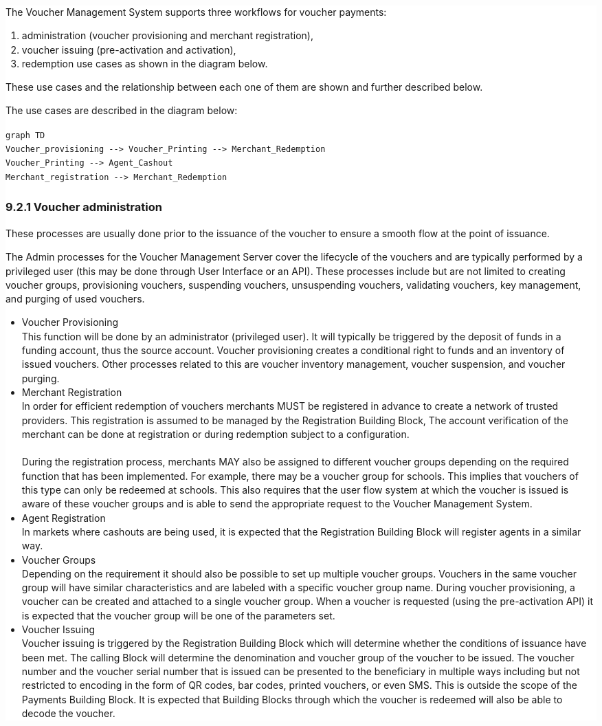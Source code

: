 The Voucher Management System supports three workflows for voucher payments:

1. administration (voucher provisioning and merchant registration),
2. voucher issuing (pre-activation and activation),
3. redemption use cases as shown in the diagram below.

These use cases and the relationship between each one of them are shown and further described below.

The use cases are described in the diagram below:

```mermaid fullWidth="false"
graph TD
Voucher_provisioning --> Voucher_Printing --> Merchant_Redemption
Voucher_Printing --> Agent_Cashout
Merchant_registration --> Merchant_Redemption
```

### **9.2.1 Voucher administration**

These processes are usually done prior to the issuance of the voucher to ensure a smooth flow at the point of issuance.

The Admin processes for the Voucher Management Server cover the lifecycle of the vouchers and are typically performed by a privileged user (this may be done through User Interface or an API). These processes include but are not limited to creating voucher groups, provisioning vouchers, suspending vouchers, unsuspending vouchers, validating vouchers, key management, and purging of used vouchers.

* Voucher Provisioning\
  This function will be done by an administrator (privileged user). It will typically be triggered by the deposit of funds in a funding account, thus the source account. Voucher provisioning creates a conditional right to funds and an inventory of issued vouchers. Other processes related to this are voucher inventory management, voucher suspension, and voucher purging.
* Merchant Registration\
  In order for efficient redemption of vouchers merchants MUST be registered in advance to create a network of trusted providers. This registration is assumed to be managed by the Registration Building Block, The account verification of the merchant can be done at registration or during redemption subject to a configuration.\
  \
  During the registration process, merchants MAY also be assigned to different voucher groups depending on the required function that has been implemented. For example, there may be a voucher group for schools. This implies that vouchers of this type can only be redeemed at schools. This also requires that the user flow system at which the voucher is issued is aware of these voucher groups and is able to send the appropriate request to the Voucher Management System.
* Agent Registration\
  In markets where cashouts are being used, it is expected that the Registration Building Block will register agents in a similar way.
* Voucher Groups\
  Depending on the requirement it should also be possible to set up multiple voucher groups. Vouchers in the same voucher group will have similar characteristics and are labeled with a specific voucher group name. During voucher provisioning, a voucher can be created and attached to a single voucher group. When a voucher is requested (using the pre-activation API) it is expected that the voucher group will be one of the parameters set.
* Voucher Issuing\
  Voucher issuing is triggered by the Registration Building Block which will determine whether the conditions of issuance have been met. The calling Block will determine the denomination and voucher group of the voucher to be issued. The voucher number and the voucher serial number that is issued can be presented to the beneficiary in multiple ways including but not restricted to encoding in the form of QR codes, bar codes, printed vouchers, or even SMS. This is outside the scope of the Payments Building Block. It is expected that Building Blocks through which the voucher is redeemed will also be able to decode the voucher.
